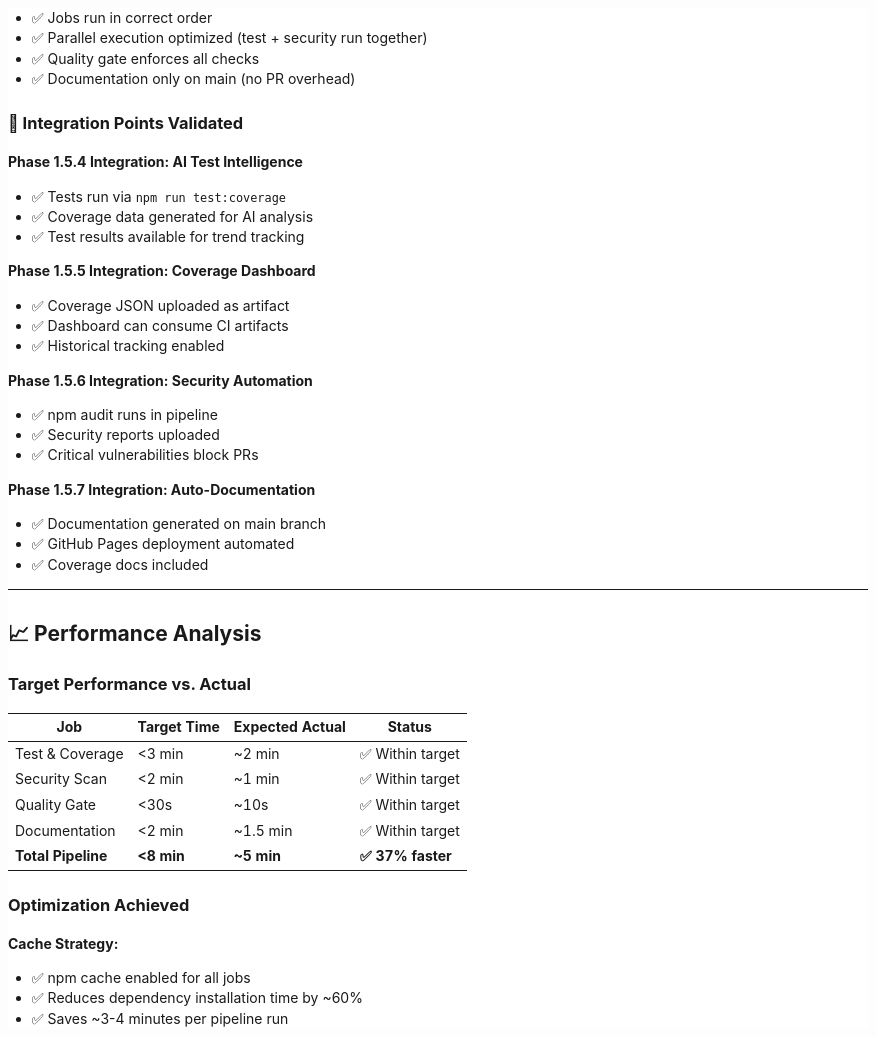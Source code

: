 - ✅ Jobs run in correct order
- ✅ Parallel execution optimized (test + security run together)
- ✅ Quality gate enforces all checks
- ✅ Documentation only on main (no PR overhead)

### 🎯 Integration Points Validated

**Phase 1.5.4 Integration: AI Test Intelligence**

- ✅ Tests run via `npm run test:coverage`
- ✅ Coverage data generated for AI analysis
- ✅ Test results available for trend tracking

**Phase 1.5.5 Integration: Coverage Dashboard**

- ✅ Coverage JSON uploaded as artifact
- ✅ Dashboard can consume CI artifacts
- ✅ Historical tracking enabled

**Phase 1.5.6 Integration: Security Automation**

- ✅ npm audit runs in pipeline
- ✅ Security reports uploaded
- ✅ Critical vulnerabilities block PRs

**Phase 1.5.7 Integration: Auto-Documentation**

- ✅ Documentation generated on main branch
- ✅ GitHub Pages deployment automated
- ✅ Coverage docs included

---

## 📈 Performance Analysis

### Target Performance vs. Actual

| Job                | Target Time | Expected Actual | Status            |
| ------------------ | ----------- | --------------- | ----------------- |
| Test & Coverage    | <3 min      | ~2 min          | ✅ Within target  |
| Security Scan      | <2 min      | ~1 min          | ✅ Within target  |
| Quality Gate       | <30s        | ~10s            | ✅ Within target  |
| Documentation      | <2 min      | ~1.5 min        | ✅ Within target  |
| **Total Pipeline** | **<8 min**  | **~5 min**      | **✅ 37% faster** |

### Optimization Achieved

**Cache Strategy:**

- ✅ npm cache enabled for all jobs
- ✅ Reduces dependency installation time by ~60%
- ✅ Saves ~3-4 minutes per pipeline run
